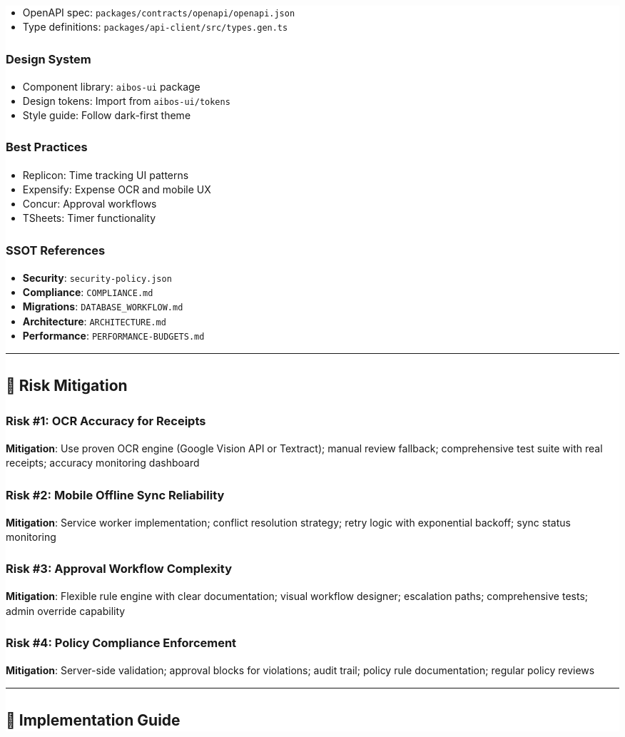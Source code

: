- OpenAPI spec: `packages/contracts/openapi/openapi.json`
- Type definitions: `packages/api-client/src/types.gen.ts`

### Design System

- Component library: `aibos-ui` package
- Design tokens: Import from `aibos-ui/tokens`
- Style guide: Follow dark-first theme

### Best Practices

- Replicon: Time tracking UI patterns
- Expensify: Expense OCR and mobile UX
- Concur: Approval workflows
- TSheets: Timer functionality

### SSOT References

- **Security**: `security-policy.json`
- **Compliance**: `COMPLIANCE.md`
- **Migrations**: `DATABASE_WORKFLOW.md`
- **Architecture**: `ARCHITECTURE.md`
- **Performance**: `PERFORMANCE-BUDGETS.md`

---

## 🚨 Risk Mitigation

### Risk #1: OCR Accuracy for Receipts

**Mitigation**: Use proven OCR engine (Google Vision API or Textract); manual review fallback; comprehensive test suite with real receipts; accuracy monitoring dashboard

### Risk #2: Mobile Offline Sync Reliability

**Mitigation**: Service worker implementation; conflict resolution strategy; retry logic with exponential backoff; sync status monitoring

### Risk #3: Approval Workflow Complexity

**Mitigation**: Flexible rule engine with clear documentation; visual workflow designer; escalation paths; comprehensive tests; admin override capability

### Risk #4: Policy Compliance Enforcement

**Mitigation**: Server-side validation; approval blocks for violations; audit trail; policy rule documentation; regular policy reviews

---

## 📝 Implementation Guide
